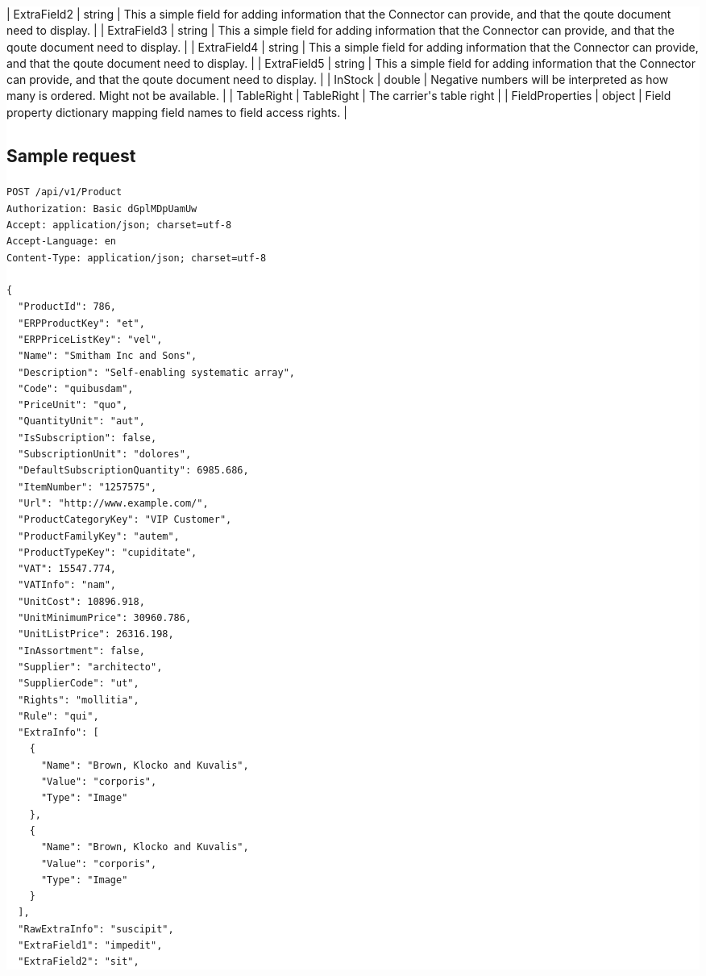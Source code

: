 | ExtraField2 | string | This a simple field for adding information that the Connector can provide, and that the qoute document need to display. |
| ExtraField3 | string | This a simple field for adding information that the Connector can provide, and that the qoute document need to display. |
| ExtraField4 | string | This a simple field for adding information that the Connector can provide, and that the qoute document need to display. |
| ExtraField5 | string | This a simple field for adding information that the Connector can provide, and that the qoute document need to display. |
| InStock | double | Negative numbers will be interpreted as how many is ordered. Might not be available. |
| TableRight | TableRight | The carrier's table right |
| FieldProperties | object | Field property dictionary mapping field names to field access rights. |

## Sample request

```http!
POST /api/v1/Product
Authorization: Basic dGplMDpUamUw
Accept: application/json; charset=utf-8
Accept-Language: en
Content-Type: application/json; charset=utf-8

{
  "ProductId": 786,
  "ERPProductKey": "et",
  "ERPPriceListKey": "vel",
  "Name": "Smitham Inc and Sons",
  "Description": "Self-enabling systematic array",
  "Code": "quibusdam",
  "PriceUnit": "quo",
  "QuantityUnit": "aut",
  "IsSubscription": false,
  "SubscriptionUnit": "dolores",
  "DefaultSubscriptionQuantity": 6985.686,
  "ItemNumber": "1257575",
  "Url": "http://www.example.com/",
  "ProductCategoryKey": "VIP Customer",
  "ProductFamilyKey": "autem",
  "ProductTypeKey": "cupiditate",
  "VAT": 15547.774,
  "VATInfo": "nam",
  "UnitCost": 10896.918,
  "UnitMinimumPrice": 30960.786,
  "UnitListPrice": 26316.198,
  "InAssortment": false,
  "Supplier": "architecto",
  "SupplierCode": "ut",
  "Rights": "mollitia",
  "Rule": "qui",
  "ExtraInfo": [
    {
      "Name": "Brown, Klocko and Kuvalis",
      "Value": "corporis",
      "Type": "Image"
    },
    {
      "Name": "Brown, Klocko and Kuvalis",
      "Value": "corporis",
      "Type": "Image"
    }
  ],
  "RawExtraInfo": "suscipit",
  "ExtraField1": "impedit",
  "ExtraField2": "sit",
```